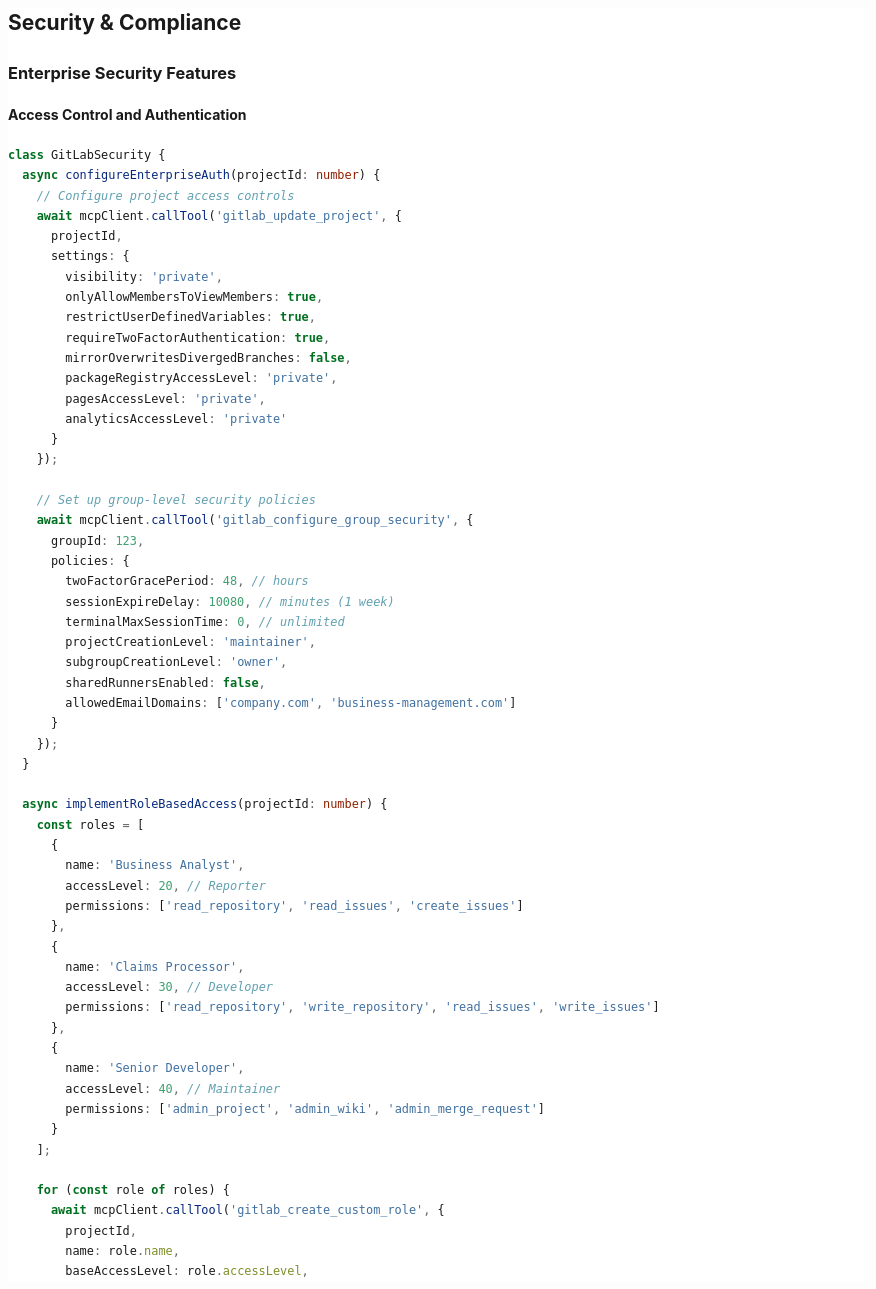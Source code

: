## Security & Compliance

### Enterprise Security Features

#### Access Control and Authentication
```typescript
class GitLabSecurity {
  async configureEnterpriseAuth(projectId: number) {
    // Configure project access controls
    await mcpClient.callTool('gitlab_update_project', {
      projectId,
      settings: {
        visibility: 'private',
        onlyAllowMembersToViewMembers: true,
        restrictUserDefinedVariables: true,
        requireTwoFactorAuthentication: true,
        mirrorOverwritesDivergedBranches: false,
        packageRegistryAccessLevel: 'private',
        pagesAccessLevel: 'private',
        analyticsAccessLevel: 'private'
      }
    });

    // Set up group-level security policies
    await mcpClient.callTool('gitlab_configure_group_security', {
      groupId: 123,
      policies: {
        twoFactorGracePeriod: 48, // hours
        sessionExpireDelay: 10080, // minutes (1 week)
        terminalMaxSessionTime: 0, // unlimited
        projectCreationLevel: 'maintainer',
        subgroupCreationLevel: 'owner',
        sharedRunnersEnabled: false,
        allowedEmailDomains: ['company.com', 'business-management.com']
      }
    });
  }

  async implementRoleBasedAccess(projectId: number) {
    const roles = [
      {
        name: 'Business Analyst',
        accessLevel: 20, // Reporter
        permissions: ['read_repository', 'read_issues', 'create_issues']
      },
      {
        name: 'Claims Processor',
        accessLevel: 30, // Developer
        permissions: ['read_repository', 'write_repository', 'read_issues', 'write_issues']
      },
      {
        name: 'Senior Developer',
        accessLevel: 40, // Maintainer
        permissions: ['admin_project', 'admin_wiki', 'admin_merge_request']
      }
    ];

    for (const role of roles) {
      await mcpClient.callTool('gitlab_create_custom_role', {
        projectId,
        name: role.name,
        baseAccessLevel: role.accessLevel,
```